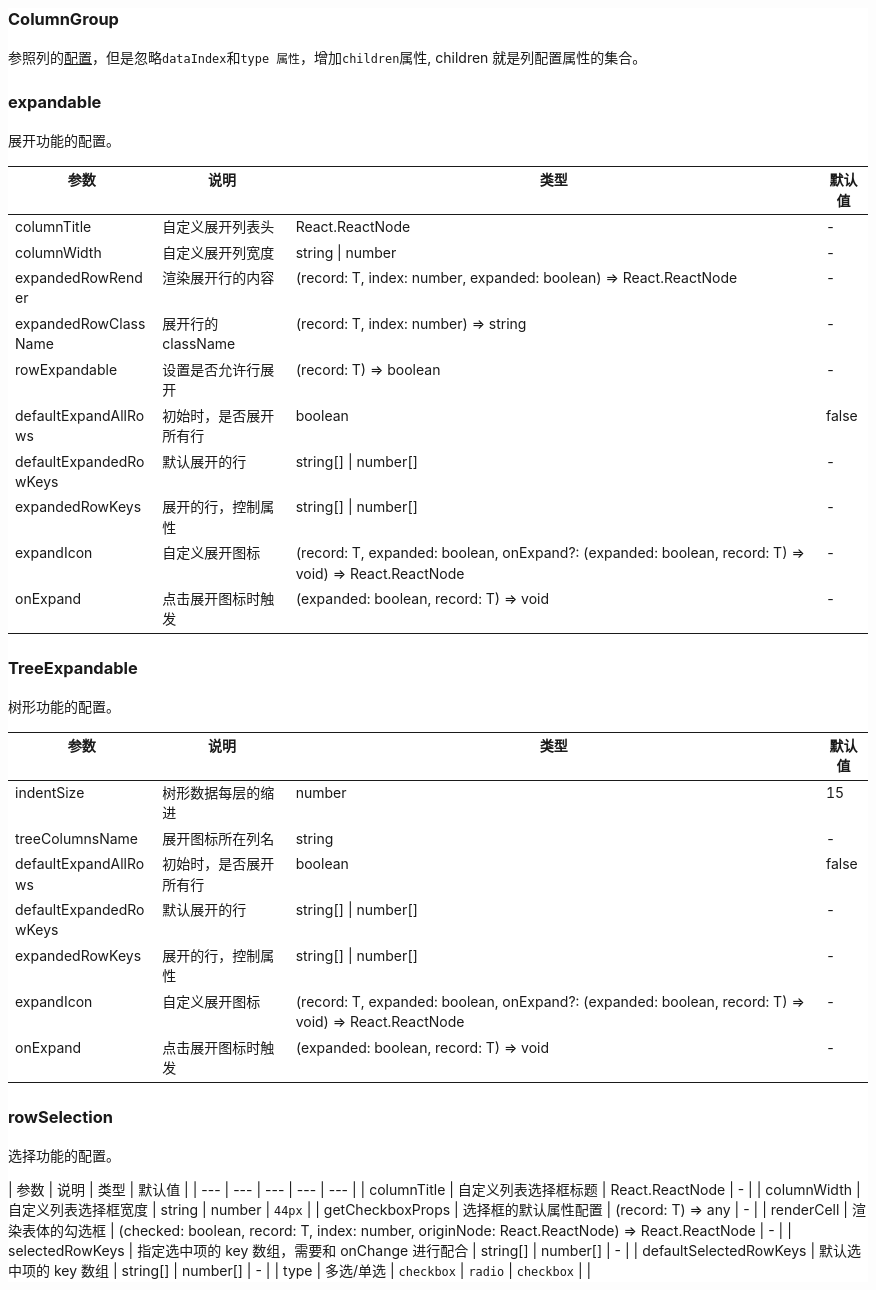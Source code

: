 ### ColumnGroup

参照列的[配置](#column)，但是忽略`dataIndex`和`type 属性`，增加`children`属性, children 就是列配置属性的集合。

### expandable

展开功能的配置。

| 参数 | 说明 | 类型 | 默认值 |
| --- | --- | --- | --- |
| columnTitle | 自定义展开列表头 | React.ReactNode | - |
| columnWidth | 自定义展开列宽度 | string \| number | - |
| expandedRowRender | 渲染展开行的内容 | (record: T, index: number, expanded: boolean) => React.ReactNode | - |
| expandedRowClassName | 展开行的 className | (record: T, index: number) => string | - |
| rowExpandable | 设置是否允许行展开 | (record: T) => boolean | - |
| defaultExpandAllRows | 初始时，是否展开所有行 | boolean | false |
| defaultExpandedRowKeys | 默认展开的行 | string[] \| number[] | - |
| expandedRowKeys | 展开的行，控制属性 | string[] \| number[] | - |
| expandIcon | 自定义展开图标 | (record: T, expanded: boolean, onExpand?: (expanded: boolean, record: T) => void) => React.ReactNode | - |
| onExpand | 点击展开图标时触发 | (expanded: boolean, record: T) => void | - |

### TreeExpandable

树形功能的配置。

| 参数 | 说明 | 类型 | 默认值 |
| --- | --- | --- | --- |
| indentSize | 树形数据每层的缩进 | number | 15 |
| treeColumnsName | 展开图标所在列名 | string | - |
| defaultExpandAllRows | 初始时，是否展开所有行 | boolean | false |
| defaultExpandedRowKeys | 默认展开的行 | string[] \| number[] | - |
| expandedRowKeys | 展开的行，控制属性 | string[] \| number[] | - |
| expandIcon | 自定义展开图标 | (record: T, expanded: boolean, onExpand?: (expanded: boolean, record: T) => void) => React.ReactNode | - |
| onExpand | 点击展开图标时触发 | (expanded: boolean, record: T) => void | - |

### rowSelection

选择功能的配置。

| 参数 | 说明 | 类型 | 默认值 |
| --- | --- | --- | --- | --- |
| columnTitle | 自定义列表选择框标题 | React.ReactNode | - |
| columnWidth | 自定义列表选择框宽度 | string \| number | `44px` |
| getCheckboxProps | 选择框的默认属性配置 | (record: T) => any | - |
| renderCell | 渲染表体的勾选框 | (checked: boolean, record: T, index: number, originNode: React.ReactNode) => React.ReactNode | - |
| selectedRowKeys | 指定选中项的 key 数组，需要和 onChange 进行配合 | string\[] \| number\[] | - |
| defaultSelectedRowKeys | 默认选中项的 key 数组 | string\[] \| number\[] | - |
| type | 多选/单选 | `checkbox` \| `radio` | `checkbox` |  |